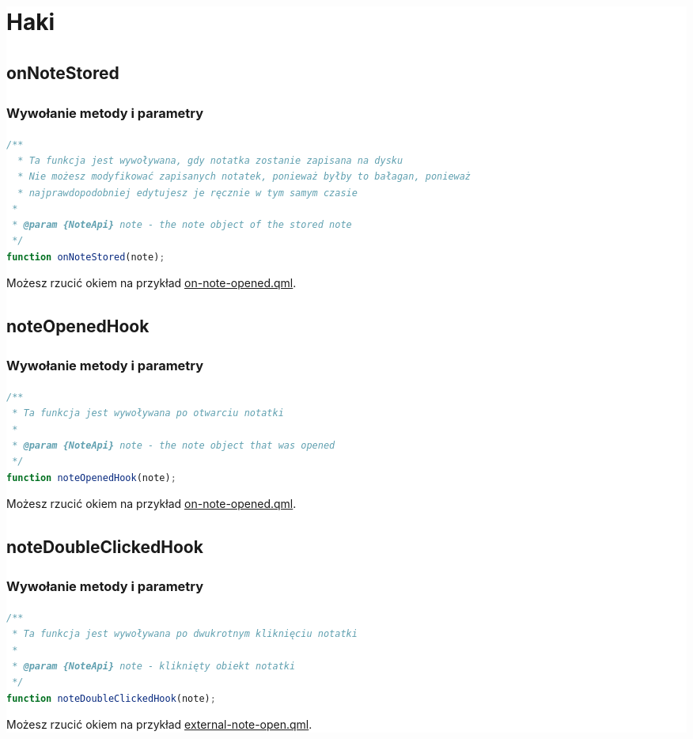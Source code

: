 # Haki

onNoteStored
------------

### Wywołanie metody i parametry
```js
/**
  * Ta funkcja jest wywoływana, gdy notatka zostanie zapisana na dysku
  * Nie możesz modyfikować zapisanych notatek, ponieważ byłby to bałagan, ponieważ
  * najprawdopodobniej edytujesz je ręcznie w tym samym czasie
 *
 * @param {NoteApi} note - the note object of the stored note
 */
function onNoteStored(note);
```

Możesz rzucić okiem na przykład [on-note-opened.qml](https://github.com/pbek/QOwnNotes/blob/develop/docs/scripting/examples/on-note-opened.qml).

noteOpenedHook
--------------

### Wywołanie metody i parametry
```js
/**
 * Ta funkcja jest wywoływana po otwarciu notatki
 *
 * @param {NoteApi} note - the note object that was opened
 */
function noteOpenedHook(note);
```

Możesz rzucić okiem na przykład [on-note-opened.qml](https://github.com/pbek/QOwnNotes/blob/develop/docs/scripting/examples/on-note-opened.qml).

noteDoubleClickedHook
---------------------

### Wywołanie metody i parametry
```js
/**
 * Ta funkcja jest wywoływana po dwukrotnym kliknięciu notatki
 *
 * @param {NoteApi} note - kliknięty obiekt notatki
 */
function noteDoubleClickedHook(note);
```

Możesz rzucić okiem na przykład [external-note-open.qml](https://github.com/pbek/QOwnNotes/blob/develop/docs/scripting/examples/external-note-open.qml).
